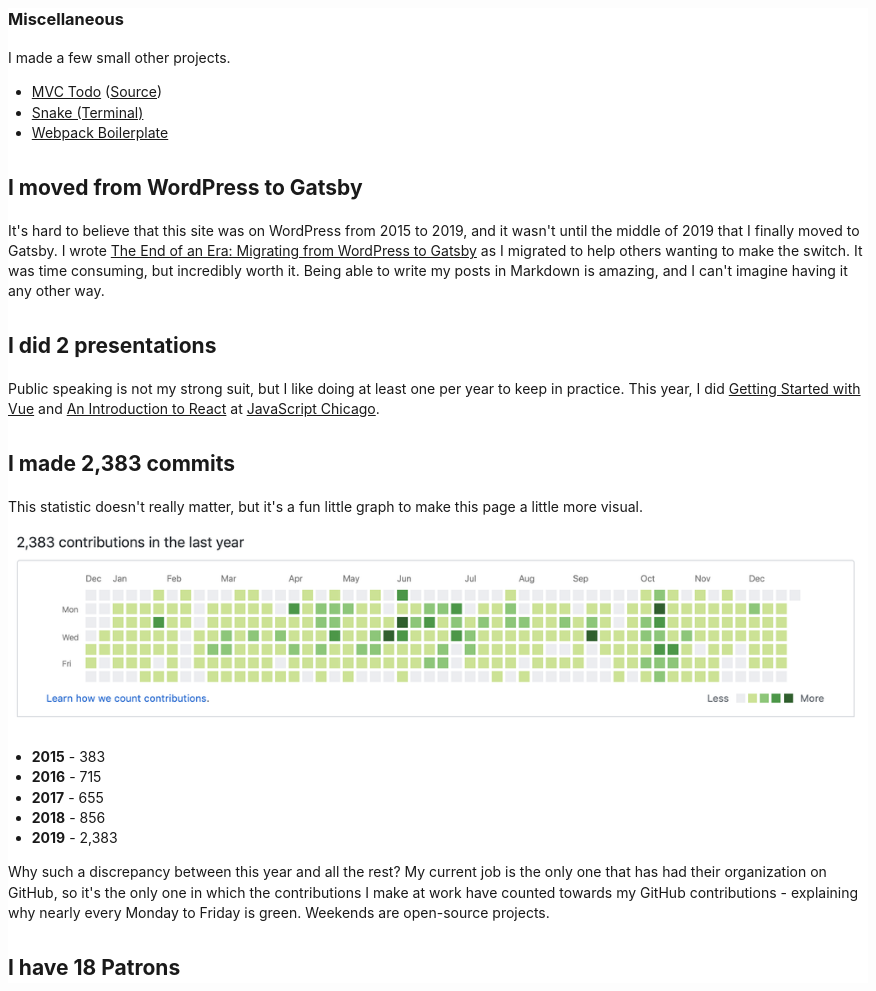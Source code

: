 ### Miscellaneous

I made a few small other projects.

- [MVC Todo](https://taniarascia.github.io/mvc) ([Source](https://github.com/taniarascia/mvc))
- [Snake (Terminal)](https://github.com/taniarascia/snek)
- [Webpack Boilerplate](https://github.com/taniarascia/webpack-boilerplate)

## I moved from WordPress to Gatsby

It's hard to believe that this site was on WordPress from 2015 to 2019, and it wasn't until the middle of 2019 that I finally moved to Gatsby. I wrote [The End of an Era: Migrating from WordPress to Gatsby](/migrating-from-wordpress-to-gatsby/) as I migrated to help others wanting to make the switch. It was time consuming, but incredibly worth it. Being able to write my posts in Markdown is amazing, and I can't imagine having it any other way.

## I did 2 presentations

Public speaking is not my strong suit, but I like doing at least one per year to keep in practice. This year, I did [Getting Started with Vue](https://www.youtube.com/watch?v=FPVI1wd7Uo0) and [An Introduction to React](https://www.youtube.com/watch?v=35-WmqaQCj8&t=) at [JavaScript Chicago](https://www.meetup.com/js-chi/).

## I made 2,383 commits

This statistic doesn't really matter, but it's a fun little graph to make this page a little more visual.

![](../images/contributions2019.png)

- **2015** - 383
- **2016** - 715
- **2017** - 655
- **2018** - 856
- **2019** - 2,383

Why such a discrepancy between this year and all the rest? My current job is the only one that has had their organization on GitHub, so it's the only one in which the contributions I make at work have counted towards my GitHub contributions - explaining why nearly every Monday to Friday is green. Weekends are open-source projects.

## I have 18 Patrons
